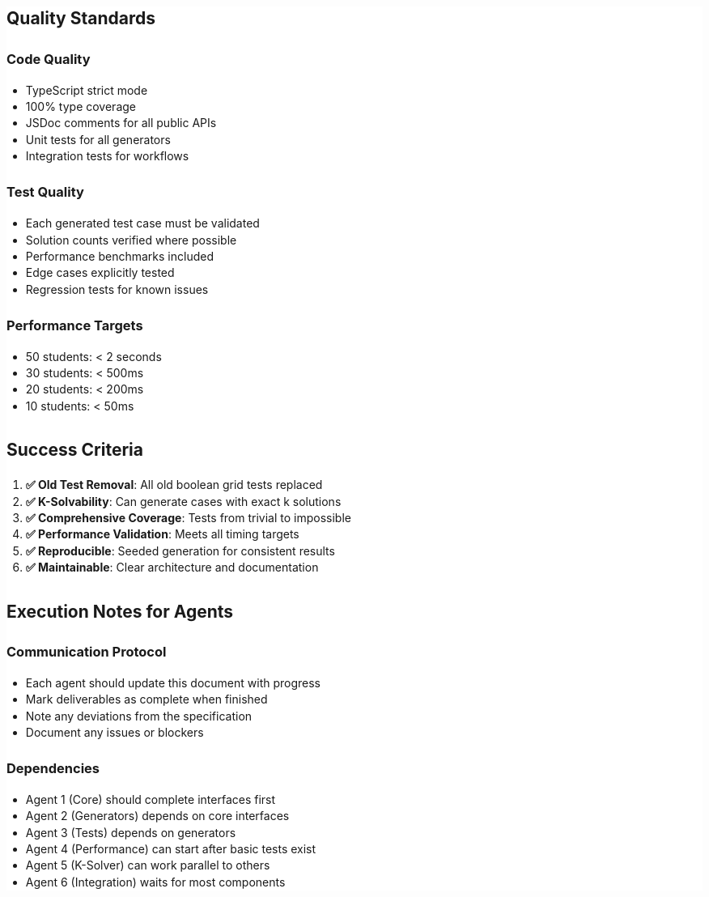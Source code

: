 ```
```

## Quality Standards

### Code Quality
- TypeScript strict mode
- 100% type coverage
- JSDoc comments for all public APIs
- Unit tests for all generators
- Integration tests for workflows

### Test Quality
- Each generated test case must be validated
- Solution counts verified where possible
- Performance benchmarks included
- Edge cases explicitly tested
- Regression tests for known issues

### Performance Targets
- 50 students: < 2 seconds
- 30 students: < 500ms
- 20 students: < 200ms
- 10 students: < 50ms

## Success Criteria

1. **✅ Old Test Removal**: All old boolean grid tests replaced
2. **✅ K-Solvability**: Can generate cases with exact k solutions
3. **✅ Comprehensive Coverage**: Tests from trivial to impossible
4. **✅ Performance Validation**: Meets all timing targets
5. **✅ Reproducible**: Seeded generation for consistent results
6. **✅ Maintainable**: Clear architecture and documentation

## Execution Notes for Agents

### Communication Protocol
- Each agent should update this document with progress
- Mark deliverables as complete when finished
- Note any deviations from the specification
- Document any issues or blockers

### Dependencies
- Agent 1 (Core) should complete interfaces first
- Agent 2 (Generators) depends on core interfaces
- Agent 3 (Tests) depends on generators
- Agent 4 (Performance) can start after basic tests exist
- Agent 5 (K-Solver) can work parallel to others
- Agent 6 (Integration) waits for most components
